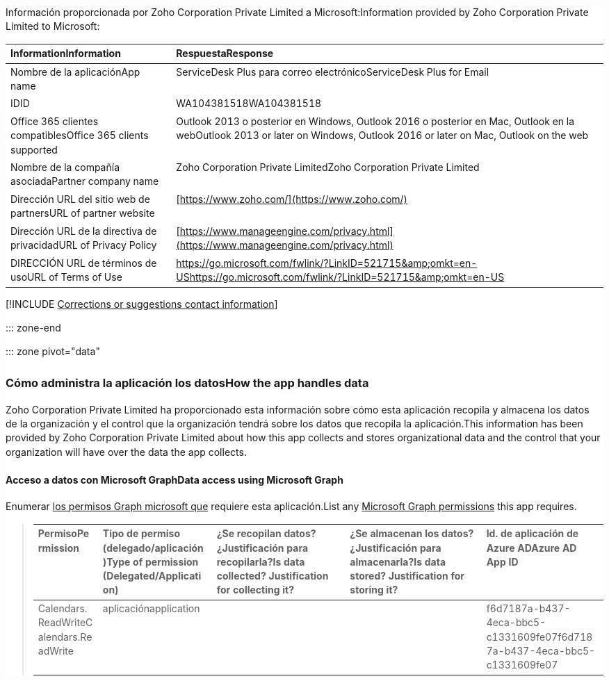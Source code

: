 <span data-ttu-id="d9310-107">Información proporcionada por Zoho Corporation Private Limited a Microsoft:</span><span class="sxs-lookup"><span data-stu-id="d9310-107">Information provided by Zoho Corporation Private Limited to Microsoft:</span></span>

| <span data-ttu-id="d9310-108">**Information**</span><span class="sxs-lookup"><span data-stu-id="d9310-108">**Information**</span></span> | <span data-ttu-id="d9310-109">**Respuesta**</span><span class="sxs-lookup"><span data-stu-id="d9310-109">**Response**</span></span> |
|:----------------|:-------------|
| <span data-ttu-id="d9310-110">Nombre de la aplicación</span><span class="sxs-lookup"><span data-stu-id="d9310-110">App name</span></span> | <span data-ttu-id="d9310-111">ServiceDesk Plus para correo electrónico</span><span class="sxs-lookup"><span data-stu-id="d9310-111">ServiceDesk Plus for Email</span></span> |
| <span data-ttu-id="d9310-112">ID</span><span class="sxs-lookup"><span data-stu-id="d9310-112">ID</span></span> | <span data-ttu-id="d9310-113">WA104381518</span><span class="sxs-lookup"><span data-stu-id="d9310-113">WA104381518</span></span> |
| <span data-ttu-id="d9310-114">Office 365 clientes compatibles</span><span class="sxs-lookup"><span data-stu-id="d9310-114">Office 365 clients supported</span></span> | <span data-ttu-id="d9310-115">Outlook 2013 o posterior en Windows, Outlook 2016 o posterior en Mac, Outlook en la web</span><span class="sxs-lookup"><span data-stu-id="d9310-115">Outlook 2013 or later on Windows, Outlook 2016 or later on Mac, Outlook on the web</span></span> |
| <span data-ttu-id="d9310-116">Nombre de la compañía asociada</span><span class="sxs-lookup"><span data-stu-id="d9310-116">Partner company name</span></span> | <span data-ttu-id="d9310-117">Zoho Corporation Private Limited</span><span class="sxs-lookup"><span data-stu-id="d9310-117">Zoho Corporation Private Limited</span></span> |
| <span data-ttu-id="d9310-118">Dirección URL del sitio web de partners</span><span class="sxs-lookup"><span data-stu-id="d9310-118">URL of partner website</span></span> | [https://www.zoho.com/](https://www.zoho.com/) |
| <span data-ttu-id="d9310-119">Dirección URL de la directiva de privacidad</span><span class="sxs-lookup"><span data-stu-id="d9310-119">URL of Privacy Policy</span></span> | [https://www.manageengine.com/privacy.html](https://www.manageengine.com/privacy.html) |
| <span data-ttu-id="d9310-120">DIRECCIÓN URL de términos de uso</span><span class="sxs-lookup"><span data-stu-id="d9310-120">URL of Terms of Use</span></span> | [<span data-ttu-id="d9310-121"> https://go.microsoft.com/fwlink/?LinkID=521715&amp;omkt=en-US</span><span class="sxs-lookup"><span data-stu-id="d9310-121">https://go.microsoft.com/fwlink/?LinkID=521715&amp;omkt=en-US</span></span>](https://go.microsoft.com/fwlink/?LinkID=521715&amp;omkt=en-US) |

 [!INCLUDE [Corrections or suggestions contact information](../includes/corrections-or-suggestions.md)]

::: zone-end

::: zone pivot="data"

### <a name="how-the-app-handles-data"></a><span data-ttu-id="d9310-122">Cómo administra la aplicación los datos</span><span class="sxs-lookup"><span data-stu-id="d9310-122">How the app handles data</span></span>

<span data-ttu-id="d9310-123">Zoho Corporation Private Limited ha proporcionado esta información sobre cómo esta aplicación recopila y almacena los datos de la organización y el control que la organización tendrá sobre los datos que recopila la aplicación.</span><span class="sxs-lookup"><span data-stu-id="d9310-123">This information has been provided by Zoho Corporation Private Limited about how this app collects and stores organizational data and the control that your organization will have over the data the app collects.</span></span>

#### <a name="data-access-using-microsoft-graph"></a><span data-ttu-id="d9310-124">Acceso a datos con Microsoft Graph</span><span class="sxs-lookup"><span data-stu-id="d9310-124">Data access using Microsoft Graph</span></span>

<span data-ttu-id="d9310-125">Enumerar [los permisos Graph microsoft que](https://docs.microsoft.com/graph/permissions-reference) requiere esta aplicación.</span><span class="sxs-lookup"><span data-stu-id="d9310-125">List any [Microsoft Graph permissions](https://docs.microsoft.com/graph/permissions-reference) this app requires.</span></span>

>| <span data-ttu-id="d9310-126">**Permiso**</span><span class="sxs-lookup"><span data-stu-id="d9310-126">**Permission**</span></span>  | <span data-ttu-id="d9310-127">**Tipo de permiso (delegado/aplicación)**</span><span class="sxs-lookup"><span data-stu-id="d9310-127">**Type of permission (Delegated/Application)**</span></span> | <span data-ttu-id="d9310-128">**¿Se recopilan datos? ¿Justificación para recopilarla?**</span><span class="sxs-lookup"><span data-stu-id="d9310-128">**Is data collected? Justification for collecting it?**</span></span> | <span data-ttu-id="d9310-129">**¿Se almacenan los datos? ¿Justificación para almacenarla?**</span><span class="sxs-lookup"><span data-stu-id="d9310-129">**Is data stored? Justification for storing it?**</span></span> | <span data-ttu-id="d9310-130">**Id. de aplicación de Azure AD**</span><span class="sxs-lookup"><span data-stu-id="d9310-130">**Azure AD App ID**</span></span> |
>|:----------------|:--------------------|:---------------------------------------------------|:--------------------------|:--------------------------|
>| <span data-ttu-id="d9310-131">Calendars.ReadWrite</span><span class="sxs-lookup"><span data-stu-id="d9310-131">Calendars.ReadWrite</span></span> | <span data-ttu-id="d9310-132">aplicación</span><span class="sxs-lookup"><span data-stu-id="d9310-132">application</span></span> |  |  | <span data-ttu-id="d9310-133">f6d7187a-b437-4eca-bbc5-c1331609fe07</span><span class="sxs-lookup"><span data-stu-id="d9310-133">f6d7187a-b437-4eca-bbc5-c1331609fe07</span></span> |